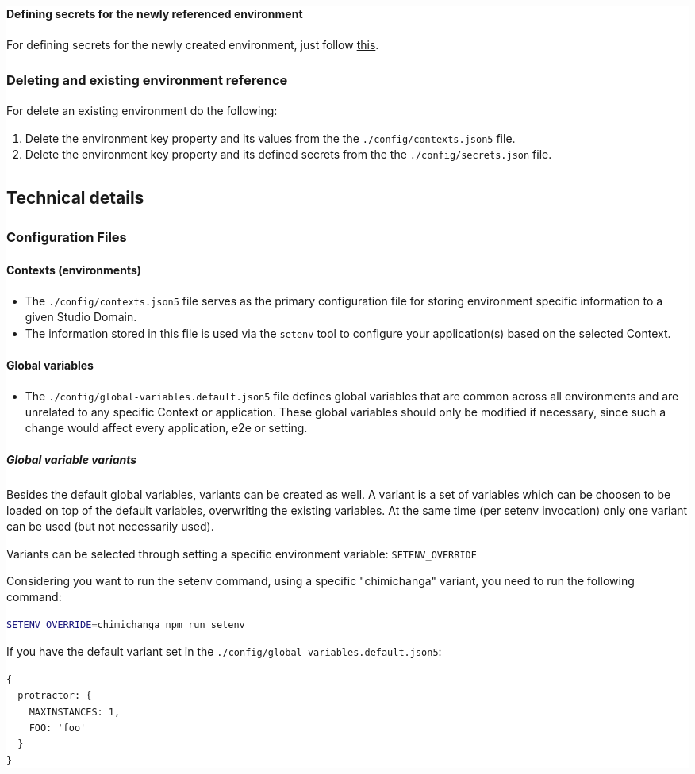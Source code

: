 
#### Defining secrets for the newly referenced environment

For defining secrets for the newly created environment, just follow [this](#changing-or-adding-secrets).

### Deleting and existing environment reference

For delete an existing environment do the following:

1. Delete the environment key property and its values from the the `./config/contexts.json5` file.
2. Delete the environment key property and its defined secrets from the the `./config/secrets.json` file.

## Technical details

### Configuration Files

#### Contexts (environments)

- The `./config/contexts.json5` file serves as the primary configuration file for storing environment specific information to a given Studio Domain.
- The information stored in this file is used via the `setenv` tool to configure your application(s) based on the selected Context.

#### Global variables

- The `./config/global-variables.default.json5` file defines global variables that are common across all environments and are unrelated to any specific Context or application. These global variables should only be modified if necessary, since such a change would affect every application, e2e or setting.

##### Global variable variants

Besides the default global variables, variants can be created as well. A variant is a set of variables which can be choosen to be loaded on top of the default variables, overwriting the existing variables. At the same time (per setenv invocation) only one variant can be used (but not necessarily used).

Variants can be selected through setting a specific environment variable: `SETENV_OVERRIDE`

Considering you want to run the setenv command, using a specific "chimichanga" variant, you need to run the following command:

```bash
SETENV_OVERRIDE=chimichanga npm run setenv
```

If you have the default variant set in the `./config/global-variables.default.json5`:

```json5
{
  protractor: {
    MAXINSTANCES: 1,
    FOO: 'foo'
  }
}
```
